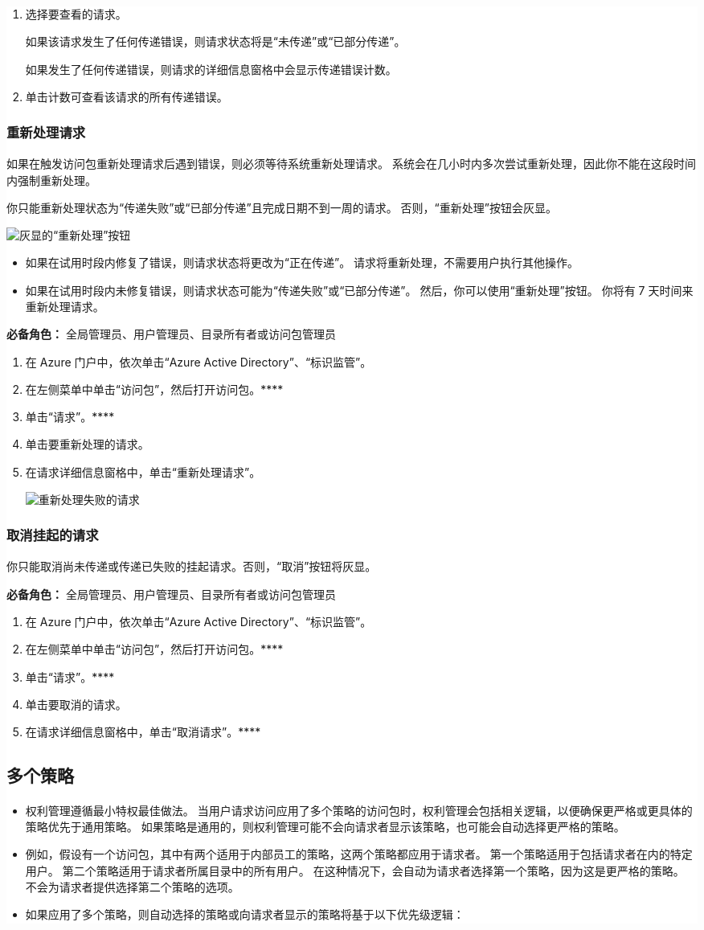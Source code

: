1. 选择要查看的请求。

    如果该请求发生了任何传递错误，则请求状态将是“未传递”或“已部分传递”。 

    如果发生了任何传递错误，则请求的详细信息窗格中会显示传递错误计数。

1. 单击计数可查看该请求的所有传递错误。

### <a name="reprocess-a-request"></a>重新处理请求

如果在触发访问包重新处理请求后遇到错误，则必须等待系统重新处理请求。 系统会在几小时内多次尝试重新处理，因此你不能在这段时间内强制重新处理。 

你只能重新处理状态为“传递失败”或“已部分传递”且完成日期不到一周的请求。  否则，“重新处理”按钮会灰显。

![灰显的“重新处理”按钮](./media/entitlement-management-troubleshoot/cancel-reprocess-grayedout.png)

- 如果在试用时段内修复了错误，则请求状态将更改为“正在传递”。 请求将重新处理，不需要用户执行其他操作。

- 如果在试用时段内未修复错误，则请求状态可能为“传递失败”或“已部分传递”。 然后，你可以使用“重新处理”按钮。 你将有 7 天时间来重新处理请求。

**必备角色：** 全局管理员、用户管理员、目录所有者或访问包管理员

1. 在 Azure 门户中，依次单击“Azure Active Directory”、“标识监管”。  

1. 在左侧菜单中单击“访问包”，然后打开访问包。****

1. 单击“请求”。****

1. 单击要重新处理的请求。

1. 在请求详细信息窗格中，单击“重新处理请求”。

    ![重新处理失败的请求](./media/entitlement-management-troubleshoot/reprocess-request.png)

### <a name="cancel-a-pending-request"></a>取消挂起的请求

你只能取消尚未传递或传递已失败的挂起请求。否则，“取消”按钮将灰显。

**必备角色：** 全局管理员、用户管理员、目录所有者或访问包管理员

1. 在 Azure 门户中，依次单击“Azure Active Directory”、“标识监管”。  

1. 在左侧菜单中单击“访问包”，然后打开访问包。****

1. 单击“请求”。****

1. 单击要取消的请求。

1. 在请求详细信息窗格中，单击“取消请求”。****

## <a name="multiple-policies"></a>多个策略

* 权利管理遵循最小特权最佳做法。 当用户请求访问应用了多个策略的访问包时，权利管理会包括相关逻辑，以便确保更严格或更具体的策略优先于通用策略。 如果策略是通用的，则权利管理可能不会向请求者显示该策略，也可能会自动选择更严格的策略。

* 例如，假设有一个访问包，其中有两个适用于内部员工的策略，这两个策略都应用于请求者。 第一个策略适用于包括请求者在内的特定用户。 第二个策略适用于请求者所属目录中的所有用户。 在这种情况下，会自动为请求者选择第一个策略，因为这是更严格的策略。 不会为请求者提供选择第二个策略的选项。

* 如果应用了多个策略，则自动选择的策略或向请求者显示的策略将基于以下优先级逻辑：
